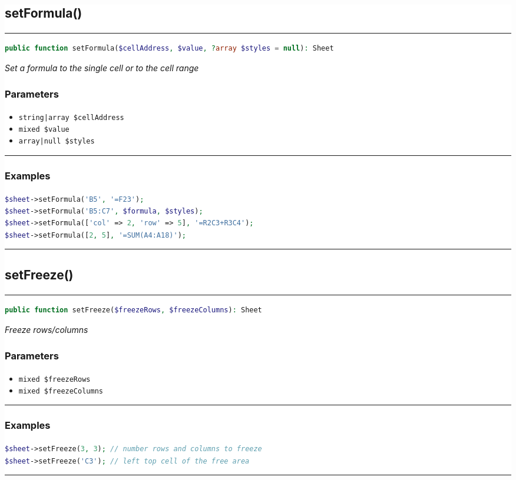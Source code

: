 ## setFormula()

---

```php
public function setFormula($cellAddress, $value, ?array $styles = null): Sheet
```
_Set a formula to the single cell or to the cell range_

### Parameters

* `string|array $cellAddress`
* `mixed $value`
* `array|null $styles`

---

### Examples

```php
$sheet->setFormula('B5', '=F23');
$sheet->setFormula('B5:C7', $formula, $styles);
$sheet->setFormula(['col' => 2, 'row' => 5], '=R2C3+R3C4');
$sheet->setFormula([2, 5], '=SUM(A4:A18)');
```


---

## setFreeze()

---

```php
public function setFreeze($freezeRows, $freezeColumns): Sheet
```
_Freeze rows/columns_

### Parameters

* `mixed $freezeRows`
* `mixed $freezeColumns`

---

### Examples

```php
$sheet->setFreeze(3, 3); // number rows and columns to freeze
$sheet->setFreeze('C3'); // left top cell of the free area
```


---
